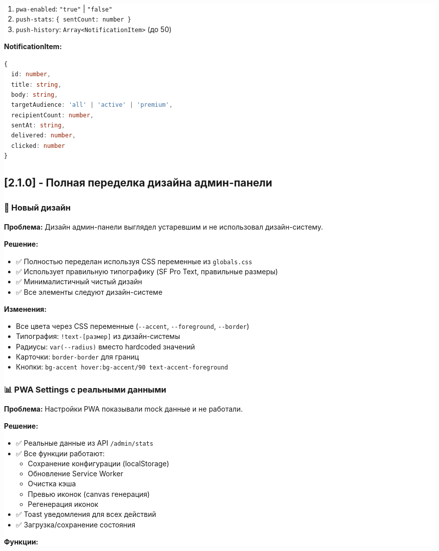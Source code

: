1. `pwa-enabled`: `"true"` | `"false"`
2. `push-stats`: `{ sentCount: number }`
3. `push-history`: `Array<NotificationItem>` (до 50)

**NotificationItem:**
```typescript
{
  id: number,
  title: string,
  body: string,
  targetAudience: 'all' | 'active' | 'premium',
  recipientCount: number,
  sentAt: string,
  delivered: number,
  clicked: number
}
```

## [2.1.0] - Полная переделка дизайна админ-панели

### 🎨 Новый дизайн

**Проблема:** Дизайн админ-панели выглядел устаревшим и не использовал дизайн-систему.

**Решение:**
- ✅ Полностью переделан используя CSS переменные из `globals.css`
- ✅ Использует правильную типографику (SF Pro Text, правильные размеры)
- ✅ Минималистичный чистый дизайн
- ✅ Все элементы следуют дизайн-системе

**Изменения:**
- Все цвета через CSS переменные (`--accent`, `--foreground`, `--border`)
- Типография: `!text-[размер]` из дизайн-системы
- Радиусы: `var(--radius)` вместо hardcoded значений
- Карточки: `border-border` для границ
- Кнопки: `bg-accent hover:bg-accent/90 text-accent-foreground`

### 📊 PWA Settings с реальными данными

**Проблема:** Настройки PWA показывали mock данные и не работали.

**Решение:**
- ✅ Реальные данные из API `/admin/stats`
- ✅ Все функции работают:
  - Сохранение конфигурации (localStorage)
  - Обновление Service Worker
  - Очистка кэша
  - Превью иконок (canvas генерация)
  - Регенерация иконок
- ✅ Toast уведомления для всех действий
- ✅ Загрузка/сохранение состояния

**Функции:**

